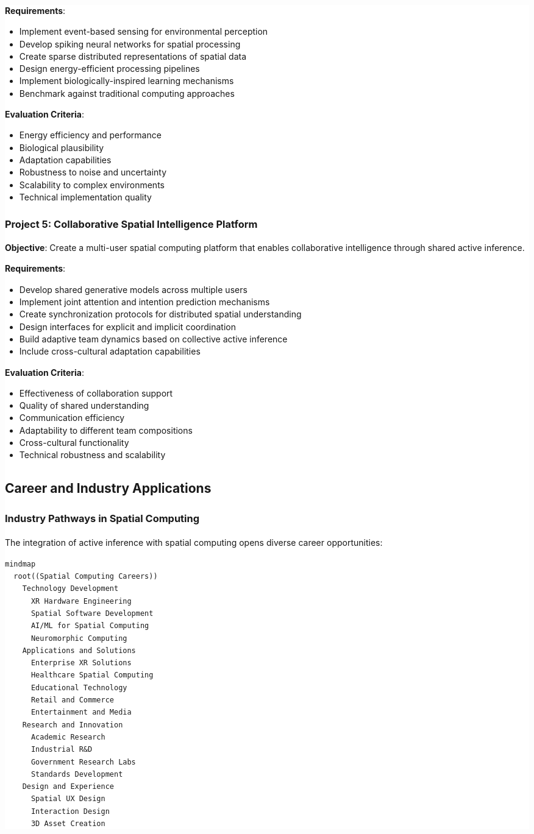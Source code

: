 **Requirements**:
- Implement event-based sensing for environmental perception
- Develop spiking neural networks for spatial processing
- Create sparse distributed representations of spatial data
- Design energy-efficient processing pipelines
- Implement biologically-inspired learning mechanisms
- Benchmark against traditional computing approaches

**Evaluation Criteria**:
- Energy efficiency and performance
- Biological plausibility
- Adaptation capabilities
- Robustness to noise and uncertainty
- Scalability to complex environments
- Technical implementation quality

### Project 5: Collaborative Spatial Intelligence Platform
**Objective**: Create a multi-user spatial computing platform that enables collaborative intelligence through shared active inference.

**Requirements**:
- Develop shared generative models across multiple users
- Implement joint attention and intention prediction mechanisms
- Create synchronization protocols for distributed spatial understanding
- Design interfaces for explicit and implicit coordination
- Build adaptive team dynamics based on collective active inference
- Include cross-cultural adaptation capabilities

**Evaluation Criteria**:
- Effectiveness of collaboration support
- Quality of shared understanding
- Communication efficiency
- Adaptability to different team compositions
- Cross-cultural functionality
- Technical robustness and scalability

## Career and Industry Applications

### Industry Pathways in Spatial Computing

The integration of active inference with spatial computing opens diverse career opportunities:

```mermaid
mindmap
  root((Spatial Computing Careers))
    Technology Development
      XR Hardware Engineering
      Spatial Software Development
      AI/ML for Spatial Computing
      Neuromorphic Computing
    Applications and Solutions
      Enterprise XR Solutions
      Healthcare Spatial Computing
      Educational Technology
      Retail and Commerce
      Entertainment and Media
    Research and Innovation
      Academic Research
      Industrial R&D
      Government Research Labs
      Standards Development
    Design and Experience
      Spatial UX Design
      Interaction Design
      3D Asset Creation
```